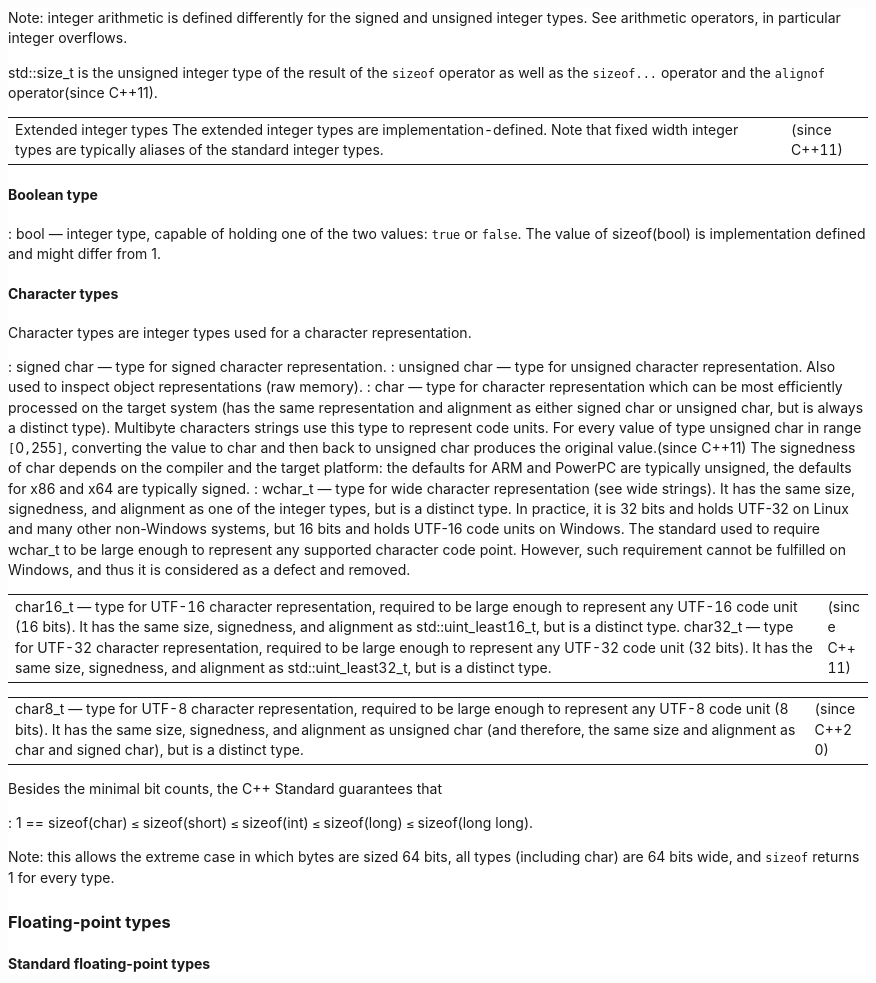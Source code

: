 Note: integer arithmetic is defined differently for the signed and unsigned integer types. See arithmetic operators, in particular integer overflows.

std::size_t is the unsigned integer type of the result of the `sizeof` operator as well as the `sizeof...` operator and the `alignof` operator(since C++11).

|  |  |
| --- | --- |
| Extended integer types The extended integer types are implementation-defined. Note that fixed width integer types are typically aliases of the standard integer types. | (since C++11) |

#### Boolean type

:   bool — integer type, capable of holding one of the two values: `true` or `false`. The value of sizeof(bool) is implementation defined and might differ from 1.

#### Character types

Character types are integer types used for a character representation.

:   signed char — type for signed character representation.
:   unsigned char — type for unsigned character representation. Also used to inspect object representations (raw memory).
:   char — type for character representation which can be most efficiently processed on the target system (has the same representation and alignment as either signed char or unsigned char, but is always a distinct type). Multibyte characters strings use this type to represent code units. For every value of type unsigned char in range `[`​0​`,`255`]`, converting the value to char and then back to unsigned char produces the original value.(since C++11) The signedness of char depends on the compiler and the target platform: the defaults for ARM and PowerPC are typically unsigned, the defaults for x86 and x64 are typically signed.
:   wchar_t — type for wide character representation (see wide strings). It has the same size, signedness, and alignment as one of the integer types, but is a distinct type. In practice, it is 32 bits and holds UTF-32 on Linux and many other non-Windows systems, but 16 bits and holds UTF-16 code units on Windows. The standard used to require wchar_t to be large enough to represent any supported character code point. However, such requirement cannot be fulfilled on Windows, and thus it is considered as a defect and removed.

|  |  |
| --- | --- |
| char16_t — type for UTF-16 character representation, required to be large enough to represent any UTF-16 code unit (16 bits). It has the same size, signedness, and alignment as std::uint_least16_t, but is a distinct type.    char32_t — type for UTF-32 character representation, required to be large enough to represent any UTF-32 code unit (32 bits). It has the same size, signedness, and alignment as std::uint_least32_t, but is a distinct type. | (since C++11) |

|  |  |
| --- | --- |
| char8_t — type for UTF-8 character representation, required to be large enough to represent any UTF-8 code unit (8 bits). It has the same size, signedness, and alignment as unsigned char (and therefore, the same size and alignment as char and signed char), but is a distinct type. | (since C++20) |

Besides the minimal bit counts, the C++ Standard guarantees that

:   1 == sizeof(char) `≤` sizeof(short) `≤` sizeof(int) `≤` sizeof(long) `≤` sizeof(long long).

Note: this allows the extreme case in which bytes are sized 64 bits, all types (including char) are 64 bits wide, and `sizeof` returns 1 for every type.

### Floating-point types

#### Standard floating-point types

